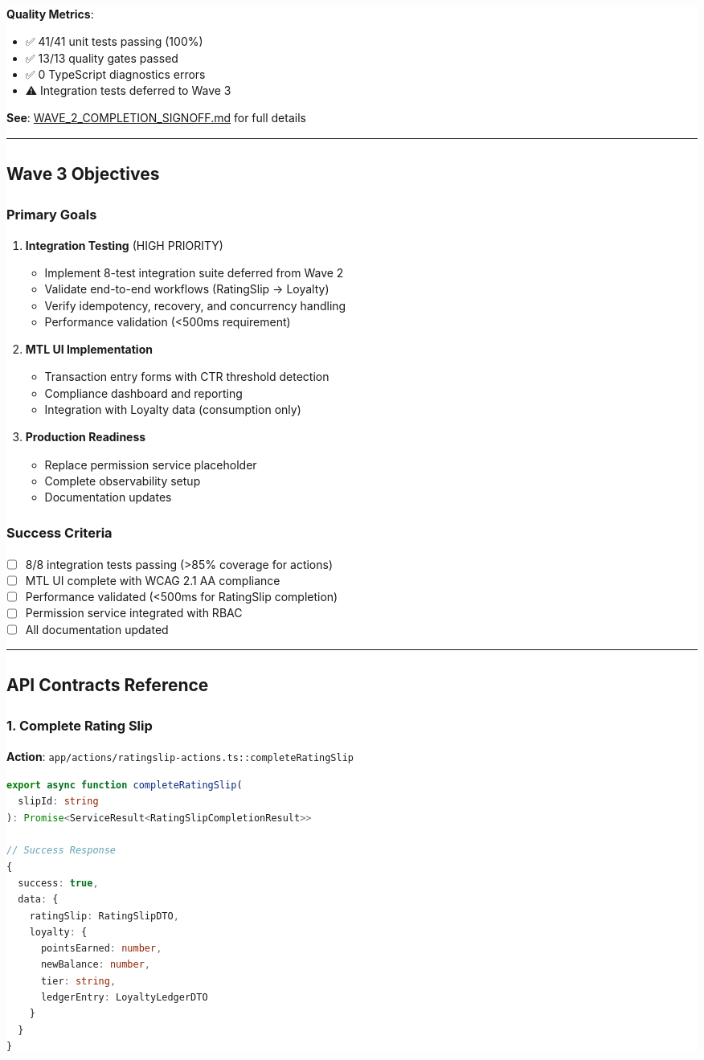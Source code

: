 **Quality Metrics**:
- ✅ 41/41 unit tests passing (100%)
- ✅ 13/13 quality gates passed
- ✅ 0 TypeScript diagnostics errors
- ⚠️ Integration tests deferred to Wave 3

**See**: [WAVE_2_COMPLETION_SIGNOFF.md](../wave-2/WAVE_2_COMPLETION_SIGNOFF.md) for full details

---

## Wave 3 Objectives

### Primary Goals

1. **Integration Testing** (HIGH PRIORITY)
   - Implement 8-test integration suite deferred from Wave 2
   - Validate end-to-end workflows (RatingSlip → Loyalty)
   - Verify idempotency, recovery, and concurrency handling
   - Performance validation (<500ms requirement)

2. **MTL UI Implementation**
   - Transaction entry forms with CTR threshold detection
   - Compliance dashboard and reporting
   - Integration with Loyalty data (consumption only)

3. **Production Readiness**
   - Replace permission service placeholder
   - Complete observability setup
   - Documentation updates

### Success Criteria

- [ ] 8/8 integration tests passing (>85% coverage for actions)
- [ ] MTL UI complete with WCAG 2.1 AA compliance
- [ ] Performance validated (<500ms for RatingSlip completion)
- [ ] Permission service integrated with RBAC
- [ ] All documentation updated

---

## API Contracts Reference

### 1. Complete Rating Slip

**Action**: `app/actions/ratingslip-actions.ts::completeRatingSlip`

```typescript
export async function completeRatingSlip(
  slipId: string
): Promise<ServiceResult<RatingSlipCompletionResult>>

// Success Response
{
  success: true,
  data: {
    ratingSlip: RatingSlipDTO,
    loyalty: {
      pointsEarned: number,
      newBalance: number,
      tier: string,
      ledgerEntry: LoyaltyLedgerDTO
    }
  }
}

```